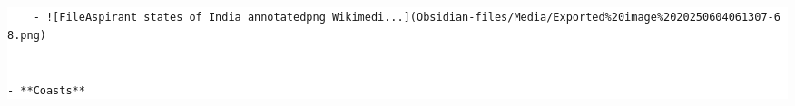         - ![FileAspirant states of India annotatedpng Wikimedi...](Obsidian-files/Media/Exported%20image%2020250604061307-68.png)
          
        
    - **Coasts**
        